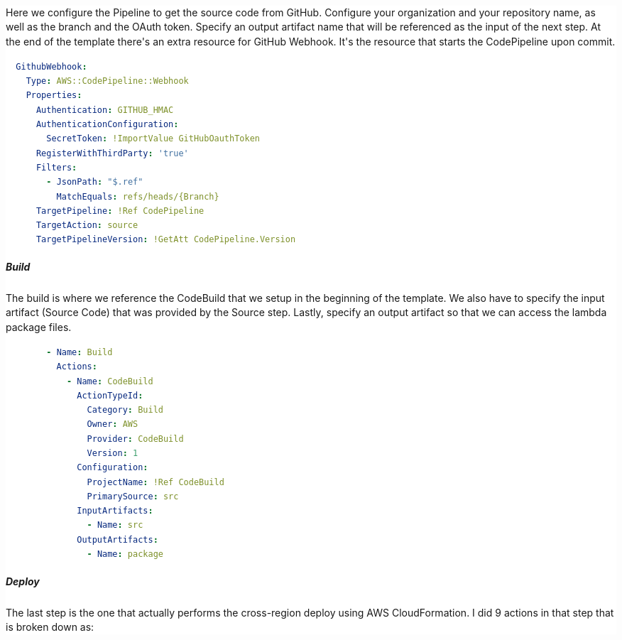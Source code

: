 Here we configure the Pipeline to get the source code from GitHub. Configure
your organization and your repository name, as well as the branch and
the OAuth token. Specify an output artifact name that will be referenced
as the input of the next step. At the end of the template there's an 
extra resource for GitHub Webhook. It's the resource that starts the
CodePipeline upon commit.

```yaml
  GithubWebhook:
    Type: AWS::CodePipeline::Webhook
    Properties:
      Authentication: GITHUB_HMAC
      AuthenticationConfiguration:
        SecretToken: !ImportValue GitHubOauthToken
      RegisterWithThirdParty: 'true'
      Filters:
        - JsonPath: "$.ref"
          MatchEquals: refs/heads/{Branch}
      TargetPipeline: !Ref CodePipeline
      TargetAction: source
      TargetPipelineVersion: !GetAtt CodePipeline.Version
```

##### Build

The build is where we reference the CodeBuild that we setup in the beginning
of the template. We also have to specify the input artifact (Source Code)
that was provided by the Source step. Lastly, specify an output artifact
so that we can access the lambda package files.

```yaml
        - Name: Build
          Actions:
            - Name: CodeBuild
              ActionTypeId:
                Category: Build
                Owner: AWS
                Provider: CodeBuild
                Version: 1
              Configuration:
                ProjectName: !Ref CodeBuild
                PrimarySource: src
              InputArtifacts:
                - Name: src
              OutputArtifacts:
                - Name: package
``` 

##### Deploy

The last step is the one that actually performs the cross-region deploy
using AWS CloudFormation. I did 9 actions in that step that is broken down
as:
